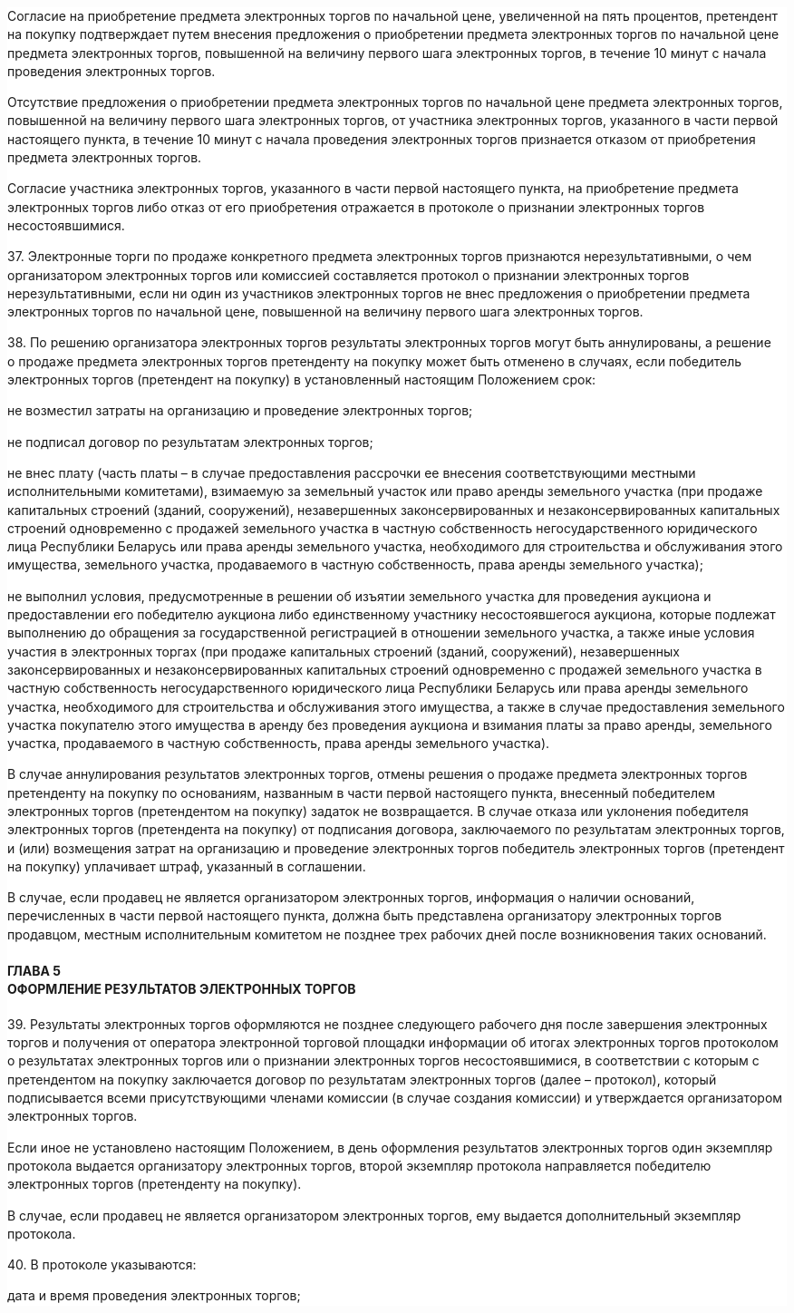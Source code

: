 <p>Согласие на приобретение предмета электронных торгов по начальной цене, увеличенной на пять процентов, претендент на покупку подтверждает путем внесения предложения о приобретении предмета электронных торгов по начальной цене предмета электронных торгов, повышенной на величину первого шага электронных торгов, в течение 10 минут с начала проведения электронных торгов.</p>
<p>Отсутствие предложения о приобретении предмета электронных торгов по начальной цене предмета электронных торгов, повышенной на величину первого шага электронных торгов, от участника электронных торгов, указанного в части первой настоящего пункта, в течение 10 минут с начала проведения электронных торгов признается отказом от приобретения предмета электронных торгов.</p>
<p>Согласие участника электронных торгов, указанного в части первой настоящего пункта, на приобретение предмета электронных торгов либо отказ от его приобретения отражается в протоколе о признании электронных торгов несостоявшимися.</p>
<p>37. Электронные торги по продаже конкретного предмета электронных торгов признаются нерезультативными, о чем организатором электронных торгов или комиссией составляется протокол о признании электронных торгов нерезультативными, если ни один из участников электронных торгов не внес предложения о приобретении предмета электронных торгов по начальной цене, повышенной на величину первого шага электронных торгов.</p>
<p>38. По решению организатора электронных торгов результаты электронных торгов могут быть аннулированы, а решение о продаже предмета электронных торгов претенденту на покупку может быть отменено в случаях, если победитель электронных торгов (претендент на покупку) в установленный настоящим Положением срок:</p>
<p>не возместил затраты на организацию и проведение электронных торгов;</p>
<p>не подписал договор по результатам электронных торгов;</p>
<p>не внес плату (часть платы – в случае предоставления рассрочки ее внесения соответствующими местными исполнительными комитетами), взимаемую за земельный участок или право аренды земельного участка (при продаже капитальных строений (зданий, сооружений), незавершенных законсервированных и незаконсервированных капитальных строений одновременно с продажей земельного участка в частную собственность негосударственного юридического лица Республики Беларусь или права аренды земельного участка, необходимого для строительства и обслуживания этого имущества, земельного участка, продаваемого в частную собственность, права аренды земельного участка);</p>
<p>не выполнил условия, предусмотренные в решении об изъятии земельного участка для проведения аукциона и предоставлении его победителю аукциона либо единственному участнику несостоявшегося аукциона, которые подлежат выполнению до обращения за государственной регистрацией в отношении земельного участка, а также иные условия участия в электронных торгах (при продаже капитальных строений (зданий, сооружений), незавершенных законсервированных и незаконсервированных капитальных строений одновременно с продажей земельного участка в частную собственность негосударственного юридического лица Республики Беларусь или права аренды земельного участка, необходимого для строительства и обслуживания этого имущества, а также в случае предоставления земельного участка покупателю этого имущества в аренду без проведения аукциона и взимания платы за право аренды, земельного участка, продаваемого в частную собственность, права аренды земельного участка).</p>
<p>В случае аннулирования результатов электронных торгов, отмены решения о продаже предмета электронных торгов претенденту на покупку по основаниям, названным в части первой настоящего пункта, внесенный победителем электронных торгов (претендентом на покупку) задаток не возвращается. В случае отказа или уклонения победителя электронных торгов (претендента на покупку) от подписания договора, заключаемого по результатам электронных торгов, и (или) возмещения затрат на организацию и проведение электронных торгов победитель электронных торгов (претендент на покупку) уплачивает штраф, указанный в соглашении.</p>
<p>В случае, если продавец не является организатором электронных торгов, информация о наличии оснований, перечисленных в части первой настоящего пункта, должна быть представлена организатору электронных торгов продавцом, местным исполнительным комитетом не позднее трех рабочих дней после возникновения таких оснований.</p>
<h4>ГЛАВА 5<br>ОФОРМЛЕНИЕ РЕЗУЛЬТАТОВ ЭЛЕКТРОННЫХ ТОРГОВ</h4>
<p>39. Результаты электронных торгов оформляются не позднее следующего рабочего дня после завершения электронных торгов и получения от оператора электронной торговой площадки информации об итогах электронных торгов протоколом о результатах электронных торгов или о признании электронных торгов несостоявшимися, в соответствии с которым с претендентом на покупку заключается договор по результатам электронных торгов (далее – протокол), который подписывается всеми присутствующими членами комиссии (в случае создания комиссии) и утверждается организатором электронных торгов.</p>
<p>Если иное не установлено настоящим Положением, в день оформления результатов электронных торгов один экземпляр протокола выдается организатору электронных торгов, второй экземпляр протокола направляется победителю электронных торгов (претенденту на покупку).</p>
<p>В случае, если продавец не является организатором электронных торгов, ему выдается дополнительный экземпляр протокола.</p>
<p>40. В протоколе указываются:</p>
<p>дата и время проведения электронных торгов;</p>